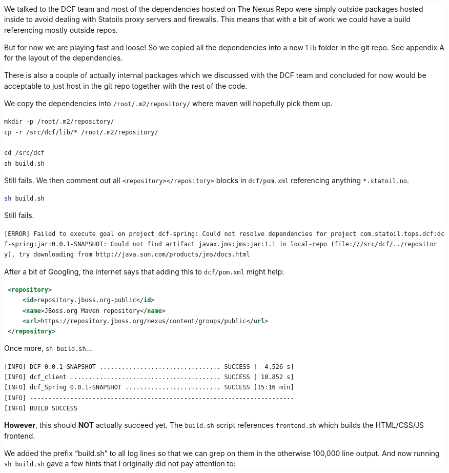 We talked to the DCF team and most of the dependencies hosted on The Nexus Repo were simply outside packages hosted inside to avoid dealing with Statoils proxy servers and firewalls. This means that with a bit of work we could have a build referencing mostly outside repos.

But for now we are playing fast and loose! So we copied all the dependencies into a new `lib` folder in the git repo. See appendix A for the layout of the dependencies.

There is also a couple of actually internal packages which we discussed with the DCF team and concluded for now would be acceptable to just host in the git repo together with the rest of the code.

We copy the dependencies into `/root/.m2/repository/` where maven will hopefully pick them up.

```
mkdir -p /root/.m2/repository/
cp -r /src/dcf/lib/* /root/.m2/repository/

cd /src/dcf
sh build.sh
```

Still fails. We then comment out all `<repository></repository>` blocks in `dcf/pom.xml` referencing anything `*.statoil.no`.

```sh
sh build.sh
```

Still fails.

```
[ERROR] Failed to execute goal on project dcf-spring: Could not resolve dependencies for project com.statoil.tops.dcf:dcf-spring:jar:0.0.1-SNAPSHOT: Could not find artifact javax.jms:jms:jar:1.1 in local-repo (file:///src/dcf/../repository), try downloading from http://java.sun.com/products/jms/docs.html
```

After a bit of Googling, the internet says that adding this to `dcf/pom.xml` might help:

```xml
 <repository>
     <id>repository.jboss.org-public</id>
     <name>JBoss.org Maven repository</name>
     <url>https://repository.jboss.org/nexus/content/groups/public</url>
 </repository>
```
Once more, `sh build.sh`…

```
[INFO] DCF 0.0.1-SNAPSHOT ................................. SUCCESS [  4.526 s]
[INFO] dcf_client ......................................... SUCCESS [ 10.852 s]
[INFO] dcf_Spring 0.0.1-SNAPSHOT .......................... SUCCESS [15:16 min]
[INFO] ------------------------------------------------------------------------
[INFO] BUILD SUCCESS
```

**However**, this should **NOT** actually succeed yet. The `build.sh` script references `frontend.sh` which builds the HTML/CSS/JS frontend.

We added the prefix “build.sh” to all log lines so that we can grep on them in the otherwise 100,000 line output. And now running `sh build.sh` gave a few hints that I originally did not pay attention to:
